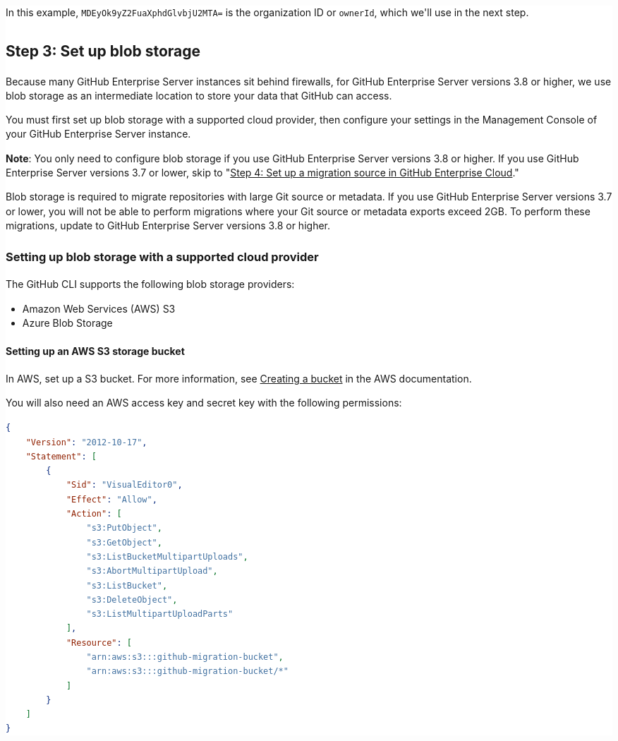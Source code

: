 In this example, `MDEyOk9yZ2FuaXphdGlvbjU2MTA=` is the organization ID or `ownerId`, which we'll use in the next step.

## Step 3: Set up blob storage

Because many GitHub Enterprise Server instances sit behind firewalls, for GitHub Enterprise Server versions 3.8 or higher, we use blob storage as an intermediate location to store your data that GitHub can access.

You must first set up blob storage with a supported cloud provider, then configure your settings in the Management Console of your GitHub Enterprise Server instance.

<div class="ghd-spotlight ghd-spotlight-note border rounded-1 my-3 p-3 f5 color-border-accent-emphasis color-bg-accent">

**Note**: You only need to configure blob storage if you use GitHub Enterprise Server versions 3.8 or higher. If you use GitHub Enterprise Server versions 3.7 or lower, skip to "[Step 4: Set up a migration source in GitHub Enterprise Cloud](#step-4-set-up-a-migration-source-in-github-enterprise-cloud)."

Blob storage is required to migrate repositories with large Git source or metadata. If you use GitHub Enterprise Server versions 3.7 or lower, you will not be able to perform migrations where your Git source or metadata exports exceed 2GB. To perform these migrations, update to GitHub Enterprise Server versions 3.8 or higher.

</div>

### Setting up blob storage with a supported cloud provider

The GitHub CLI supports the following blob storage providers:

- Amazon Web Services (AWS) S3
- Azure Blob Storage

#### Setting up an AWS S3 storage bucket

In AWS, set up a S3 bucket. For more information, see [Creating a bucket](https://docs.aws.amazon.com/AmazonS3/latest/userguide/create-bucket-overview.html) in the AWS documentation.

You will also need an AWS access key and secret key with the following permissions:

```json
{
    "Version": "2012-10-17",
    "Statement": [
        {
            "Sid": "VisualEditor0",
            "Effect": "Allow",
            "Action": [
                "s3:PutObject",
                "s3:GetObject",
                "s3:ListBucketMultipartUploads",
                "s3:AbortMultipartUpload",
                "s3:ListBucket",
                "s3:DeleteObject",
                "s3:ListMultipartUploadParts"
            ],
            "Resource": [
                "arn:aws:s3:::github-migration-bucket",
                "arn:aws:s3:::github-migration-bucket/*"
            ]
        }
    ]
}
```

